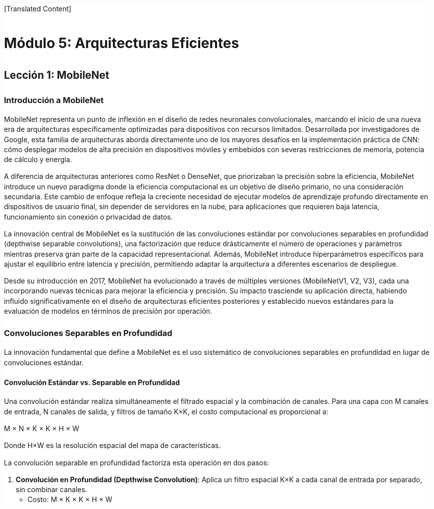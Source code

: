 [Translated Content]
# Módulo 5: Arquitecturas Eficientes

## Lección 1: MobileNet

### Introducción a MobileNet

MobileNet representa un punto de inflexión en el diseño de redes neuronales convolucionales, marcando el inicio de una nueva era de arquitecturas específicamente optimizadas para dispositivos con recursos limitados. Desarrollada por investigadores de Google, esta familia de arquitecturas aborda directamente uno de los mayores desafíos en la implementación práctica de CNN: cómo desplegar modelos de alta precisión en dispositivos móviles y embebidos con severas restricciones de memoria, potencia de cálculo y energía.

A diferencia de arquitecturas anteriores como ResNet o DenseNet, que priorizaban la precisión sobre la eficiencia, MobileNet introduce un nuevo paradigma donde la eficiencia computacional es un objetivo de diseño primario, no una consideración secundaria. Este cambio de enfoque refleja la creciente necesidad de ejecutar modelos de aprendizaje profundo directamente en dispositivos de usuario final, sin depender de servidores en la nube, para aplicaciones que requieren baja latencia, funcionamiento sin conexión o privacidad de datos.

La innovación central de MobileNet es la sustitución de las convoluciones estándar por convoluciones separables en profundidad (depthwise separable convolutions), una factorización que reduce drásticamente el número de operaciones y parámetros mientras preserva gran parte de la capacidad representacional. Además, MobileNet introduce hiperparámetros específicos para ajustar el equilibrio entre latencia y precisión, permitiendo adaptar la arquitectura a diferentes escenarios de despliegue.

Desde su introducción en 2017, MobileNet ha evolucionado a través de múltiples versiones (MobileNetV1, V2, V3), cada una incorporando nuevas técnicas para mejorar la eficiencia y precisión. Su impacto trasciende su aplicación directa, habiendo influido significativamente en el diseño de arquitecturas eficientes posteriores y establecido nuevos estándares para la evaluación de modelos en términos de precisión por operación.

### Convoluciones Separables en Profundidad

La innovación fundamental que define a MobileNet es el uso sistemático de convoluciones separables en profundidad en lugar de convoluciones estándar.

#### Convolución Estándar vs. Separable en Profundidad

Una convolución estándar realiza simultáneamente el filtrado espacial y la combinación de canales. Para una capa con M canales de entrada, N canales de salida, y filtros de tamaño K×K, el costo computacional es proporcional a:

M × N × K × K × H × W

Donde H×W es la resolución espacial del mapa de características.

La convolución separable en profundidad factoriza esta operación en dos pasos:

1. **Convolución en Profundidad (Depthwise Convolution)**: Aplica un filtro espacial K×K a cada canal de entrada por separado, sin combinar canales.
   - Costo: M × K × K × H × W
